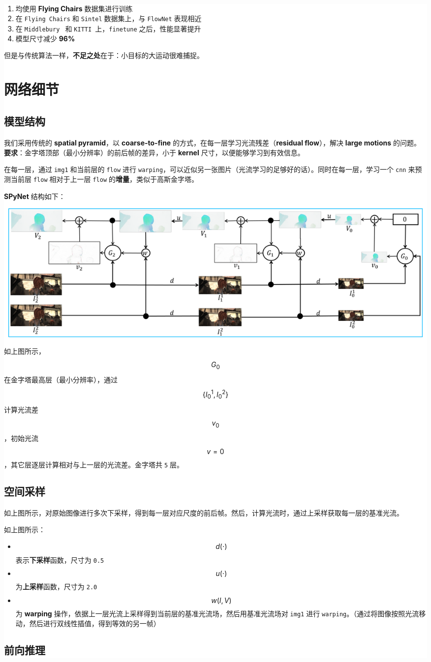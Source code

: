 1.  均使用  **Flying Chairs** 数据集进行训练
2.  在 `Flying Chairs` 和 `Sintel` 数据集上，与 `FlowNet` 表现相近
3.  在 `Middlebury ` 和 `KITTI `上，`finetune` 之后，性能显著提升
4.  模型尺寸减少 **96%**

但是与传统算法一样，**不足之处**在于：小目标的大运动很难捕捉。

# 网络细节

## 模型结构

我们采用传统的 **spatial pyramid**，以 **coarse-to-fine** 的方式，在每一层学习光流残差（**residual flow**），解决 **large motions** 的问题。**要求**：金字塔顶部（最小分辨率）的前后帧的差异，小于 **kernel** 尺寸，以便能够学习到有效信息。

在每一层，通过 `img1` 和当前层的 `flow` 进行 `warping`，可以近似另一张图片（光流学习的足够好的话）。同时在每一层，学习一个 `cnn` 来预测当前层 `flow` 相对于上一层 `flow` 的**增量**，类似于高斯金字塔。

**SPyNet** 结构如下：

<div style="text-align:center">
<img src="/images/Inference in a 3-Level Pyramid Network.png" width="98%">
</div>

如上图所示，$$G_0 $$ 在金字塔最高层（最小分辨率），通过 $$\left\{I_{0}^{1}, I_{0}^{2}\right\}$$ 计算光流差 $$v_0$$，初始光流 $$v = 0$$，其它层逐层计算相对与上一层的光流差。金字塔共 `5` 层。

## 空间采样

如上图所示，对原始图像进行多次下采样，得到每一层对应尺度的前后帧。然后，计算光流时，通过上采样获取每一层的基准光流。

如上图所示：

-   $$d(\cdot)$$​ 表示**下采样**函数，尺寸为 `0.5`
-   $$u(\cdot)$$ 为**上采样**函数，尺寸为 `2.0`
-   $$w(I, V)$$ 为 **warping** 操作，依据上一层光流上采样得到当前层的基准光流场，然后用基准光流场对 `img1` 进行 `warping`。（通过将图像按照光流移动，然后进行双线性插值，得到等效的另一帧）

## 前向推理
